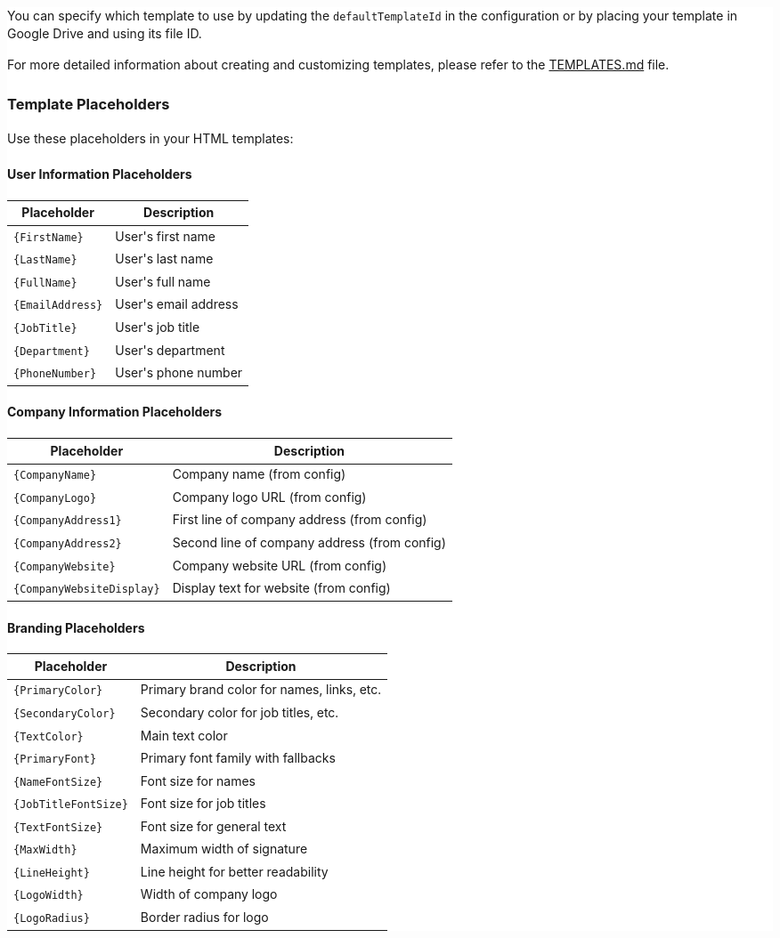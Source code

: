 You can specify which template to use by updating the `defaultTemplateId` in the configuration or by placing your template in Google Drive and using its file ID.

For more detailed information about creating and customizing templates, please refer to the [TEMPLATES.md](TEMPLATES.md) file.

### Template Placeholders

Use these placeholders in your HTML templates:

#### User Information Placeholders

| Placeholder      | Description          |
| ---------------- | -------------------- |
| `{FirstName}`    | User's first name    |
| `{LastName}`     | User's last name     |
| `{FullName}`     | User's full name     |
| `{EmailAddress}` | User's email address |
| `{JobTitle}`     | User's job title     |
| `{Department}`   | User's department    |
| `{PhoneNumber}`  | User's phone number  |

#### Company Information Placeholders

| Placeholder               | Description                                  |
| ------------------------- | -------------------------------------------- |
| `{CompanyName}`           | Company name (from config)                   |
| `{CompanyLogo}`           | Company logo URL (from config)               |
| `{CompanyAddress1}`       | First line of company address (from config)  |
| `{CompanyAddress2}`       | Second line of company address (from config) |
| `{CompanyWebsite}`        | Company website URL (from config)            |
| `{CompanyWebsiteDisplay}` | Display text for website (from config)       |

#### Branding Placeholders

| Placeholder          | Description                                |
| -------------------- | ------------------------------------------ |
| `{PrimaryColor}`     | Primary brand color for names, links, etc. |
| `{SecondaryColor}`   | Secondary color for job titles, etc.       |
| `{TextColor}`        | Main text color                            |
| `{PrimaryFont}`      | Primary font family with fallbacks         |
| `{NameFontSize}`     | Font size for names                        |
| `{JobTitleFontSize}` | Font size for job titles                   |
| `{TextFontSize}`     | Font size for general text                 |
| `{MaxWidth}`         | Maximum width of signature                 |
| `{LineHeight}`       | Line height for better readability         |
| `{LogoWidth}`        | Width of company logo                      |
| `{LogoRadius}`       | Border radius for logo                     |
